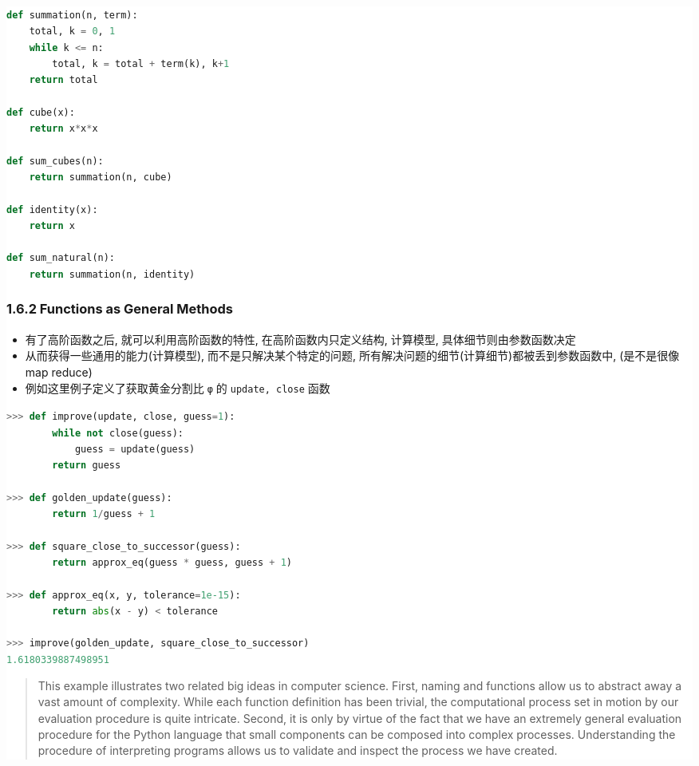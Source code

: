 ```python
def summation(n, term):
	total, k = 0, 1
	while k <= n:
		total, k = total + term(k), k+1
	return total

def cube(x):
	return x*x*x

def sum_cubes(n):
	return summation(n, cube)

def identity(x):
	return x

def sum_natural(n):
	return summation(n, identity)

```


### 1.6.2 Functions as General Methods
- 有了高阶函数之后, 就可以利用高阶函数的特性, 在高阶函数内只定义结构, 计算模型, 具体细节则由参数函数决定
- 从而获得一些通用的能力(计算模型), 而不是只解决某个特定的问题, 所有解决问题的细节(计算细节)都被丢到参数函数中, (是不是很像 map reduce)
- 例如这里例子定义了获取黄金分割比 `φ` 的 `update, close` 函数

```python
>>> def improve(update, close, guess=1):
        while not close(guess):
            guess = update(guess)
        return guess

>>> def golden_update(guess):
        return 1/guess + 1

>>> def square_close_to_successor(guess):
        return approx_eq(guess * guess, guess + 1)

>>> def approx_eq(x, y, tolerance=1e-15):
        return abs(x - y) < tolerance

>>> improve(golden_update, square_close_to_successor)
1.6180339887498951

```

> This example illustrates two related big ideas in computer science. First, naming and functions allow us to abstract away a vast amount of complexity. While each function definition has been trivial, the computational process set in motion by our evaluation procedure is quite intricate. Second, it is only by virtue of the fact that we have an extremely general evaluation procedure for the Python language that small components can be composed into complex processes. Understanding the procedure of interpreting programs allows us to validate and inspect the process we have created.
